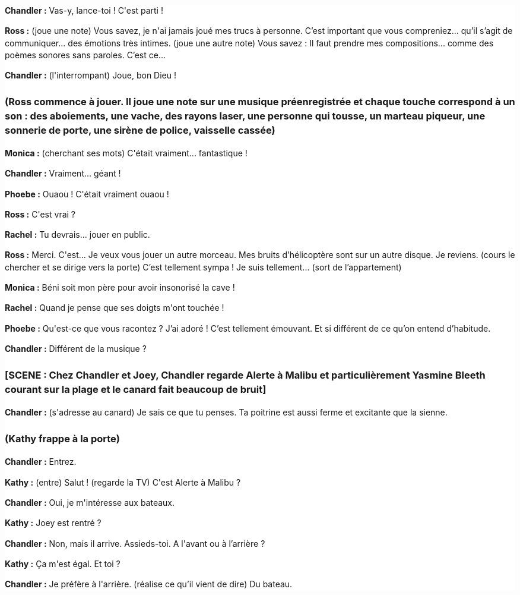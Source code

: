 **Chandler :** Vas-y, lance-toi ! C'est parti !

**Ross :** (joue une note) Vous savez, je n'ai jamais joué mes trucs à personne. C’est important que vous compreniez... qu’il s’agit de communiquer... des émotions très intimes. (joue une autre note) Vous savez : Il faut prendre mes compositions... comme des poèmes sonores sans paroles. C’est ce...

**Chandler :** (l'interrompant) Joue, bon Dieu !

### (Ross commence à jouer. Il joue une note sur une musique préenregistrée et chaque touche correspond à un son : des aboiements, une vache, des rayons laser, une personne qui tousse, un marteau piqueur, une sonnerie de porte, une sirène de police, vaisselle cassée)

**Monica :** (cherchant ses mots) C'était vraiment... fantastique !

**Chandler :** Vraiment... géant !

**Phoebe :** Ouaou ! C'était vraiment ouaou !

**Ross :** C'est vrai ?

**Rachel :** Tu devrais... jouer en public.

**Ross :** Merci. C'est... Je veux vous jouer un autre morceau. Mes bruits d’hélicoptère sont sur un autre disque. Je reviens. (cours le chercher et se dirige vers la porte) C’est tellement sympa ! Je suis tellement... (sort de l’appartement)

**Monica :** Béni soit mon père pour avoir insonorisé la cave !

**Rachel :** Quand je pense que ses doigts m'ont touchée !

**Phoebe :** Qu'est-ce que vous racontez ? J’ai adoré ! C’est tellement émouvant. Et si différent de ce qu’on entend d’habitude.

**Chandler :** Différent de la musique ?

### [SCENE : Chez Chandler et Joey, Chandler regarde Alerte à Malibu et particulièrement Yasmine Bleeth courant sur la plage et le canard fait beaucoup de bruit]

**Chandler :** (s'adresse au canard) Je sais ce que tu penses. Ta poitrine est aussi ferme et excitante que la sienne.

### (Kathy frappe à la porte)

**Chandler :** Entrez.

**Kathy :** (entre) Salut ! (regarde la TV) C'est Alerte à Malibu ?

**Chandler :** Oui, je m'intéresse aux bateaux.

**Kathy :** Joey est rentré ?

**Chandler :** Non, mais il arrive. Assieds-toi. A l'avant ou à l’arrière ?

**Kathy :** Ça m'est égal. Et toi ?

**Chandler :** Je préfère à l'arrière. (réalise ce qu’il vient de dire) Du bateau.

